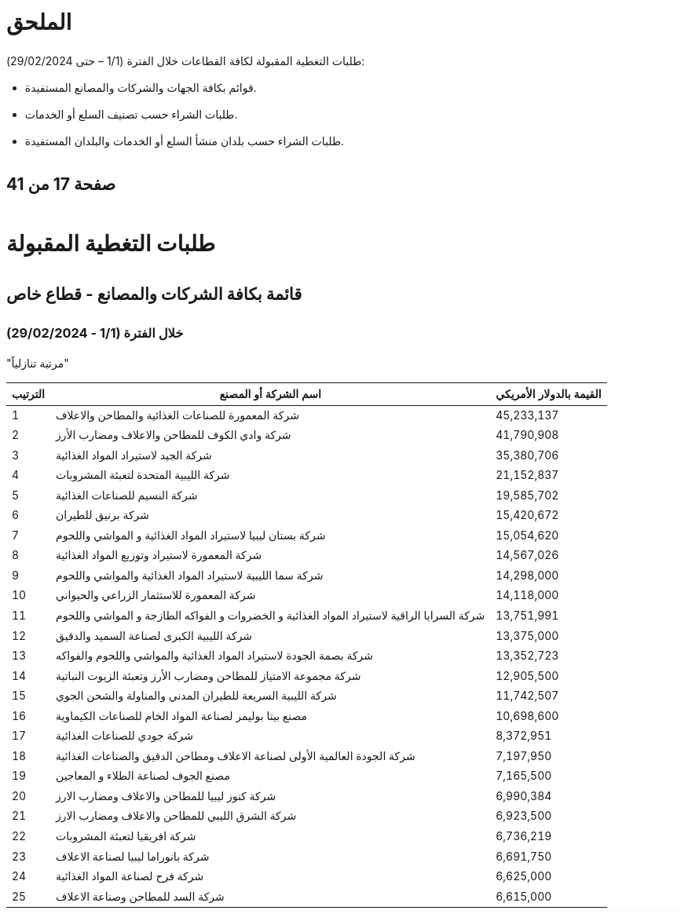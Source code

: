 # الملحق

طلبات التغطية المقبولة لكافة القطاعات خلال الفترة (1/1 – حتى 29/02/2024):

- قوائم بكافة الجهات والشركات والمصانع المستفيدة.

- طلبات الشراء حسب تصنيف السلع أو الخدمات.

- طلبات الشراء حسب بلدان منشأ السلع أو الخدمات والبلدان المستفيدة.

صفحة 17 من 41
---
# طلبات التغطية المقبولة
## قائمة بكافة الشركات والمصانع - قطاع خاص
### خلال الفترة (1/1 - 29/02/2024)
"مرتبة تنازلياً"

| الترتيب | اسم الشركة أو المصنع | القيمة بالدولار الأمريكي |
|---------|----------------------|--------------------------|
| 1 | شركة المعمورة للصناعات الغذائية والمطاحن والاعلاف | 45,233,137 |
| 2 | شركة وادي الكوف للمطاحن والاعلاف ومضارب الأرز | 41,790,908 |
| 3 | شركة الجيد لاستيراد المواد الغذائية | 35,380,706 |
| 4 | شركة الليبية المتحدة لتعبئة المشروبات | 21,152,837 |
| 5 | شركة النسيم للصناعات الغذائية | 19,585,702 |
| 6 | شركة برنيق للطيران | 15,420,672 |
| 7 | شركة بستان ليبيا لاستيراد المواد الغذائية و المواشي واللحوم | 15,054,620 |
| 8 | شركة المعمورة لاستيراد وتوزيع المواد الغذائية | 14,567,026 |
| 9 | شركة سما الليبية لاستيراد المواد الغذائية والمواشي واللحوم | 14,298,000 |
| 10 | شركة المعمورة للاستثمار الزراعي والحيواني | 14,118,000 |
| 11 | شركة السرايا الراقية لاستيراد المواد الغذائية و الخضروات و الفواكه الطازجة و المواشي واللحوم | 13,751,991 |
| 12 | شركة الليبية الكبرى لصناعة السميد والدقيق | 13,375,000 |
| 13 | شركة بصمة الجودة لاستيراد المواد الغذائية والمواشي واللحوم والفواكه | 13,352,723 |
| 14 | شركة مجموعة الامتياز للمطاحن ومضارب الأرز وتعبئة الزيوت النباتية | 12,905,500 |
| 15 | شركة الليبية السريعة للطيران المدني والمناولة والشحن الجوي | 11,742,507 |
| 16 | مصنع بيتا بوليمر لصناعة المواد الخام للصناعات الكيماوية | 10,698,600 |
| 17 | شركة جودي للصناعات الغذائية | 8,372,951 |
| 18 | شركة الجودة العالمية الأولى لصناعة الاعلاف ومطاحن الدقيق والصناعات الغذائية | 7,197,950 |
| 19 | مصنع الجوف لصناعة الطلاء و المعاجين | 7,165,500 |
| 20 | شركة كنوز ليبيا للمطاحن والاعلاف ومضارب الارز | 6,990,384 |
| 21 | شركة الشرق الليبي للمطاحن والاعلاف ومضارب الارز | 6,923,500 |
| 22 | شركة افريقيا لتعبئة المشروبات | 6,736,219 |
| 23 | شركة بانوراما ليبيا لصناعة الاعلاف | 6,691,750 |
| 24 | شركة فرح لصناعة المواد الغذائية | 6,625,000 |
| 25 | شركة السد للمطاحن وصناعة الاعلاف | 6,615,000 |